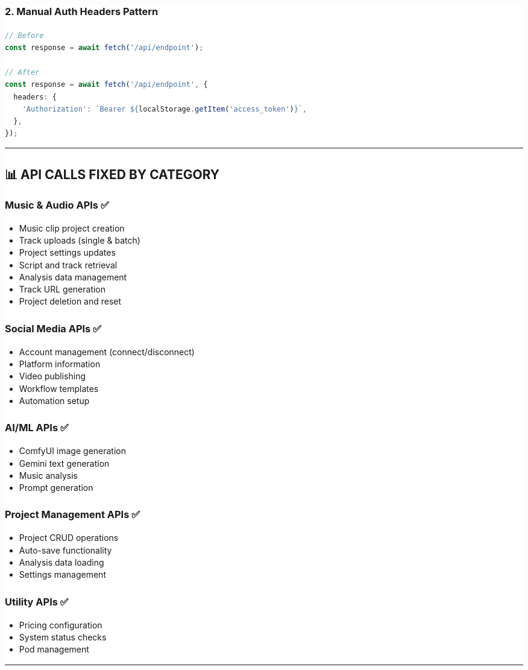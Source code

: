 ### **2. Manual Auth Headers Pattern**
```typescript
// Before
const response = await fetch('/api/endpoint');

// After
const response = await fetch('/api/endpoint', {
  headers: {
    'Authorization': `Bearer ${localStorage.getItem('access_token')}`,
  },
});
```

---

## **📊 API CALLS FIXED BY CATEGORY**

### **Music & Audio APIs** ✅
- Music clip project creation
- Track uploads (single & batch)
- Project settings updates
- Script and track retrieval
- Analysis data management
- Track URL generation
- Project deletion and reset

### **Social Media APIs** ✅
- Account management (connect/disconnect)
- Platform information
- Video publishing
- Workflow templates
- Automation setup

### **AI/ML APIs** ✅
- ComfyUI image generation
- Gemini text generation
- Music analysis
- Prompt generation

### **Project Management APIs** ✅
- Project CRUD operations
- Auto-save functionality
- Analysis data loading
- Settings management

### **Utility APIs** ✅
- Pricing configuration
- System status checks
- Pod management

---